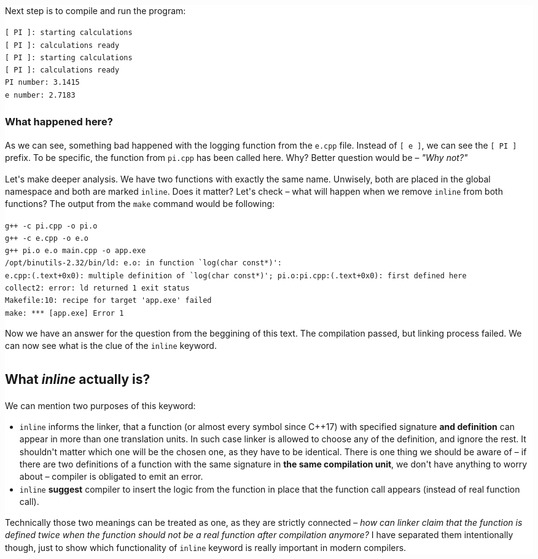 Next step is to compile and run the program:

```
[ PI ]: starting calculations
[ PI ]: calculations ready
[ PI ]: starting calculations
[ PI ]: calculations ready
PI number: 3.1415
e number: 2.7183
```

### What happened here?

As we can see, something bad happened with the logging function from the `e.cpp` file. Instead of `[ e ]`, we can see the `[ PI ]` prefix. To be specific, the function from `pi.cpp` has been called here. Why? Better question would be – *"Why not?"*

Let's make deeper analysis. We have two functions with exactly the same name. Unwisely, both are placed in the global namespace and both are marked `inline`. Does it matter? Let's check – what will happen when we remove `inline` from both functions? The output from the `make` command would be following:

```
g++ -c pi.cpp -o pi.o
g++ -c e.cpp -o e.o
g++ pi.o e.o main.cpp -o app.exe
/opt/binutils-2.32/bin/ld: e.o: in function `log(char const*)':
e.cpp:(.text+0x0): multiple definition of `log(char const*)'; pi.o:pi.cpp:(.text+0x0): first defined here
collect2: error: ld returned 1 exit status
Makefile:10: recipe for target 'app.exe' failed
make: *** [app.exe] Error 1
```

Now we have an answer for the question from the beggining of this text. The compilation passed, but linking process failed. We can now see what is the clue of the `inline` keyword.

## What *inline* actually is?

We can mention two purposes of this keyword:

* `inline` informs the linker, that a function (or almost every symbol since C++17) with specified signature **and definition** can appear in more than one translation units. In such case linker is allowed to choose any of the definition, and ignore the rest. It shouldn't matter which one will be the chosen one, as they have to be identical. There is one thing we should be aware of – if there are two definitions of a function with the same signature in **the same compilation unit**, we don't have anything to worry about – compiler is obligated to emit an error.
* `inline` **suggest** compiler to insert the logic from the function in place that the function call appears (instead of real function call).

Technically those two meanings can be treated as one, as they are strictly connected – *how can linker claim that the function is defined twice when the function should not be a real function after compilation anymore?* I have separated them intentionally though, just to show which functionality of `inline` keyword is really important in modern compilers.
